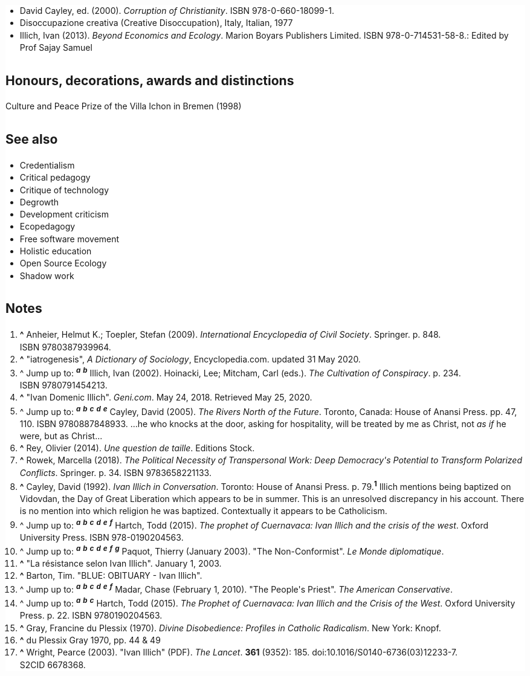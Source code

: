 -   David Cayley, ed. (2000). _Corruption of Christianity_. ISBN 978-0-660-18099-1.
-   Disoccupazione creativa (Creative Disoccupation), Italy, Italian, 1977
-   Illich, Ivan (2013). _Beyond Economics and Ecology_. Marion Boyars Publishers Limited. ISBN 978-0-714531-58-8.: Edited by Prof Sajay Samuel

## Honours, decorations, awards and distinctions

Culture and Peace Prize of the Villa Ichon in Bremen (1998)

## See also

-   Credentialism
-   Critical pedagogy
-   Critique of technology
-   Degrowth
-   Development criticism
-   Ecopedagogy
-   Free software movement
-   Holistic education
-   Open Source Ecology
-   Shadow work

## Notes

1.  **^** Anheier, Helmut K.; Toepler, Stefan (2009). _International Encyclopedia of Civil Society_. Springer. p. 848. ISBN 9780387939964.
2.  **^** "iatrogenesis", _A Dictionary of Sociology_, Encyclopedia.com. updated 31 May 2020.
3.  ^ Jump up to: <sup><i><b>a</b></i></sup> <sup><i><b>b</b></i></sup> Illich, Ivan (2002). Hoinacki, Lee; Mitcham, Carl (eds.). _The Cultivation of Conspiracy_. p. 234. ISBN 9780791454213.
4.  **^** "Ivan Domenic Illich". _Geni.com_. May 24, 2018. Retrieved May 25, 2020.
5.  ^ Jump up to: <sup><i><b>a</b></i></sup> <sup><i><b>b</b></i></sup> <sup><i><b>c</b></i></sup> <sup><i><b>d</b></i></sup> <sup><i><b>e</b></i></sup> Cayley, David (2005). _The Rivers North of the Future_. Toronto, Canada: House of Anansi Press. pp. 47, 110. ISBN 9780887848933. ...he who knocks at the door, asking for hospitality, will be treated by me as Christ, not _as if_ he were, but as Christ...
6.  **^** Rey, Olivier (2014). _Une question de taille_. Editions Stock.
7.  **^** Rowek, Marcella (2018). _The Political Necessity of Transpersonal Work: Deep Democracy's Potential to Transform Polarized Conflicts_. Springer. p. 34. ISBN 9783658221133.
8.  **^** Cayley, David (1992). _Ivan Illich in Conversation_. Toronto: House of Anansi Press. p. 79.**<sup>1</sup>** Illich mentions being baptized on Vidovdan, the Day of Great Liberation which appears to be in summer. This is an unresolved discrepancy in his account. There is no mention into which religion he was baptized. Contextually it appears to be Catholicism.
9.  ^ Jump up to: <sup><i><b>a</b></i></sup> <sup><i><b>b</b></i></sup> <sup><i><b>c</b></i></sup> <sup><i><b>d</b></i></sup> <sup><i><b>e</b></i></sup> <sup><i><b>f</b></i></sup> Hartch, Todd (2015). _The prophet of Cuernavaca: Ivan Illich and the crisis of the west_. Oxford University Press. ISBN 978-0190204563.
10.  ^ Jump up to: <sup><i><b>a</b></i></sup> <sup><i><b>b</b></i></sup> <sup><i><b>c</b></i></sup> <sup><i><b>d</b></i></sup> <sup><i><b>e</b></i></sup> <sup><i><b>f</b></i></sup> <sup><i><b>g</b></i></sup> Paquot, Thierry (January 2003). "The Non-Conformist". _Le Monde diplomatique_.
11.  **^** "La résistance selon Ivan Illich". January 1, 2003.
12.  **^** Barton, Tim. "BLUE: OBITUARY - Ivan Illich".
13.  ^ Jump up to: <sup><i><b>a</b></i></sup> <sup><i><b>b</b></i></sup> <sup><i><b>c</b></i></sup> <sup><i><b>d</b></i></sup> <sup><i><b>e</b></i></sup> <sup><i><b>f</b></i></sup> Madar, Chase (February 1, 2010). "The People's Priest". _The American Conservative_.
14.  ^ Jump up to: <sup><i><b>a</b></i></sup> <sup><i><b>b</b></i></sup> <sup><i><b>c</b></i></sup> Hartch, Todd (2015). _The Prophet of Cuernavaca: Ivan Illich and the Crisis of the West_. Oxford University Press. p. 22. ISBN 9780190204563.
15.  **^** Gray, Francine du Plessix (1970). _Divine Disobedience: Profiles in Catholic Radicalism_. New York: Knopf.
16.  **^** du Plessix Gray 1970, pp. 44 & 49
17.  **^** Wright, Pearce (2003). "Ivan Illich" (PDF). _The Lancet_. **361** (9352): 185. doi:10.1016/S0140-6736(03)12233-7. S2CID 6678368.
